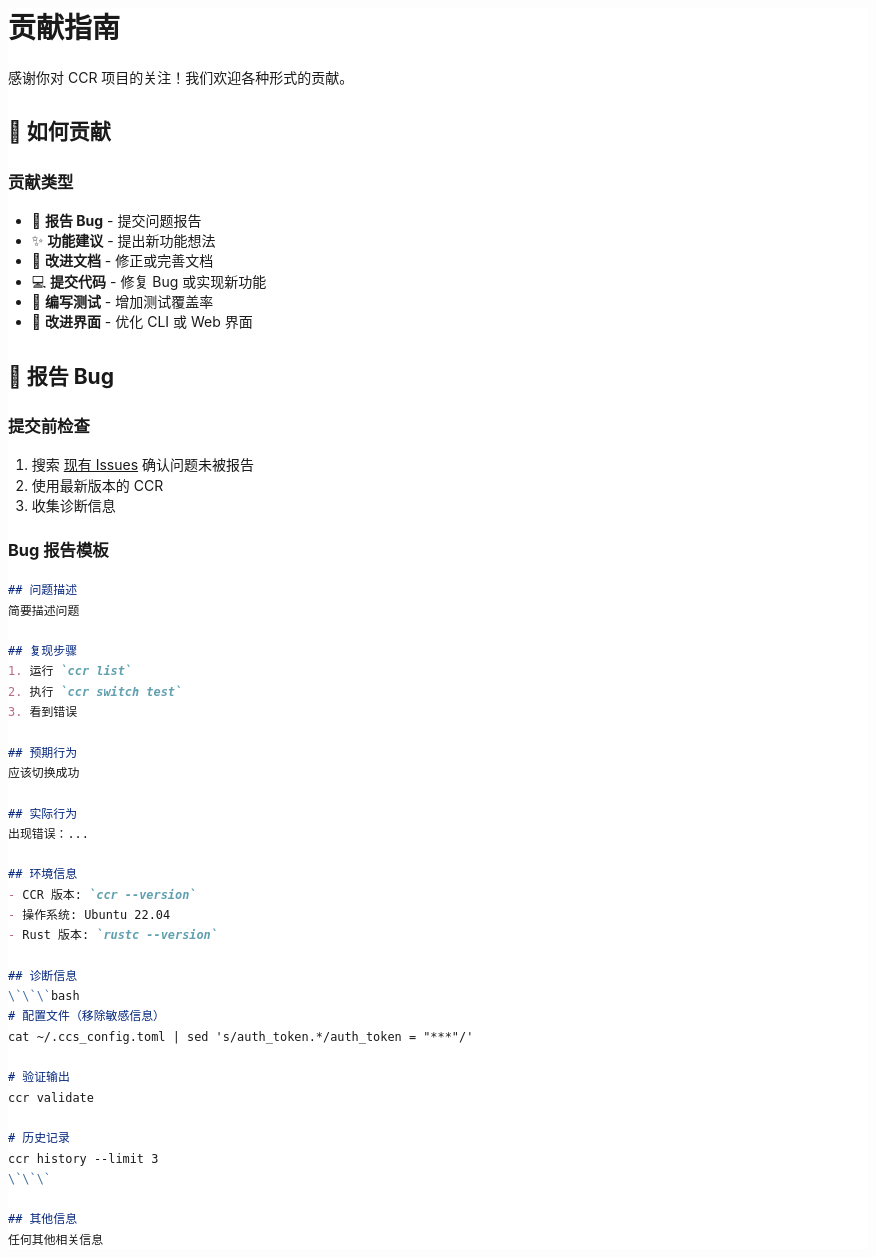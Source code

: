 # 贡献指南

感谢你对 CCR 项目的关注！我们欢迎各种形式的贡献。

## 🤝 如何贡献

### 贡献类型

- 🐛 **报告 Bug** - 提交问题报告
- ✨ **功能建议** - 提出新功能想法
- 📝 **改进文档** - 修正或完善文档
- 💻 **提交代码** - 修复 Bug 或实现新功能
- 🧪 **编写测试** - 增加测试覆盖率
- 🎨 **改进界面** - 优化 CLI 或 Web 界面

## 🐛 报告 Bug

### 提交前检查

1. 搜索 [现有 Issues](https://github.com/bahayonghang/ccs/issues) 确认问题未被报告
2. 使用最新版本的 CCR
3. 收集诊断信息

### Bug 报告模板

```markdown
## 问题描述
简要描述问题

## 复现步骤
1. 运行 `ccr list`
2. 执行 `ccr switch test`
3. 看到错误

## 预期行为
应该切换成功

## 实际行为
出现错误：...

## 环境信息
- CCR 版本: `ccr --version`
- 操作系统: Ubuntu 22.04
- Rust 版本: `rustc --version`

## 诊断信息
\`\`\`bash
# 配置文件（移除敏感信息）
cat ~/.ccs_config.toml | sed 's/auth_token.*/auth_token = "***"/'

# 验证输出
ccr validate

# 历史记录
ccr history --limit 3
\`\`\`

## 其他信息
任何其他相关信息
```
